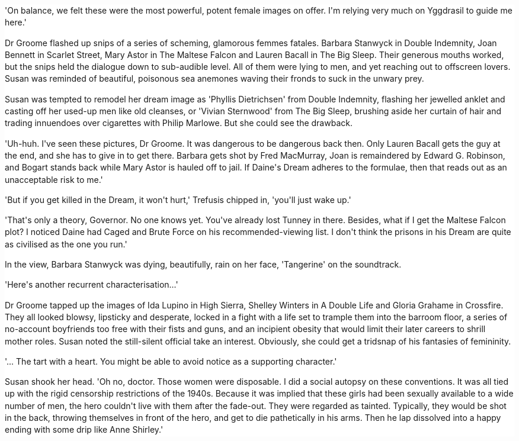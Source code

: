 'On balance, we felt these were the most powerful, potent female images on offer.
I'm relying very much on Yggdrasil to guide me here.'

Dr Groome flashed up snips of a series of scheming, glamorous femmes fatales.
Barbara Stanwyck in Double Indemnity, Joan Bennett in Scarlet Street, Mary Astor in The Maltese Falcon and Lauren Bacall in The Big Sleep.
Their generous mouths worked, but the snips held the dialogue down to sub-audible level.
All of them were lying to men, and yet reaching out to offscreen lovers.
Susan was reminded of beautiful, poisonous sea anemones waving their fronds to suck in the unwary prey.

Susan was tempted to remodel her dream image as 'Phyllis Dietrichsen' from Double Indemnity, flashing her jewelled anklet and casting off her used-up men like old cleanses, or 'Vivian Sternwood' from The Big Sleep, brushing aside her curtain of hair and trading innuendoes over cigarettes with Philip Marlowe.
But she could see the drawback.

'Uh-huh.
I've seen these pictures, Dr Groome.
It was dangerous to be dangerous back then.
Only Lauren Bacall gets the guy at the end, and she has to give in to get there.
Barbara gets shot by Fred MacMurray, Joan is remaindered by Edward G. Robinson, and Bogart stands back while Mary Astor is hauled off to jail.
If Daine's Dream adheres to the formulae, then that reads out as an unacceptable risk to me.'

'But if you get killed in the Dream, it won't hurt,' Trefusis chipped in, 'you'll just wake up.'

'That's only a theory, Governor.
No one knows yet.
You've already lost Tunney in there.
Besides, what if I get the Maltese Falcon plot?
I noticed Daine had Caged and Brute Force on his recommended-viewing list.
I don't think the prisons in his Dream are quite as civilised as the one you run.'

In the view, Barbara Stanwyck was dying, beautifully, rain on her face, 'Tangerine' on the soundtrack.

'Here's another recurrent characterisation...'

Dr Groome tapped up the images of Ida Lupino in High Sierra, Shelley Winters in A Double Life and Gloria Grahame in Crossfire.
They all looked blowsy, lipsticky and desperate, locked in a fight with a life set to trample them into the barroom floor, a series of no-account boyfriends too free with their fists and guns, and an incipient obesity that would limit their later careers to shrill mother roles.
Susan noted the still-silent official take an interest.
Obviously, she could get a tridsnap of his fantasies of femininity.

'...
The tart with a heart.
You might be able to avoid notice as a supporting character.'

Susan shook her head.
'Oh no, doctor.
Those women were disposable.
I did a social autopsy on these conventions.
It was all tied up with the rigid censorship restrictions of the 1940s.
Because it was implied that these girls had been sexually available to a wide number of men, the hero couldn't live with them after the fade-out.
They were regarded as tainted.
Typically, they would be shot in the back, throwing themselves in front of the hero, and get to die pathetically in his arms.
Then he lap dissolved into a happy ending with some drip like Anne Shirley.'
